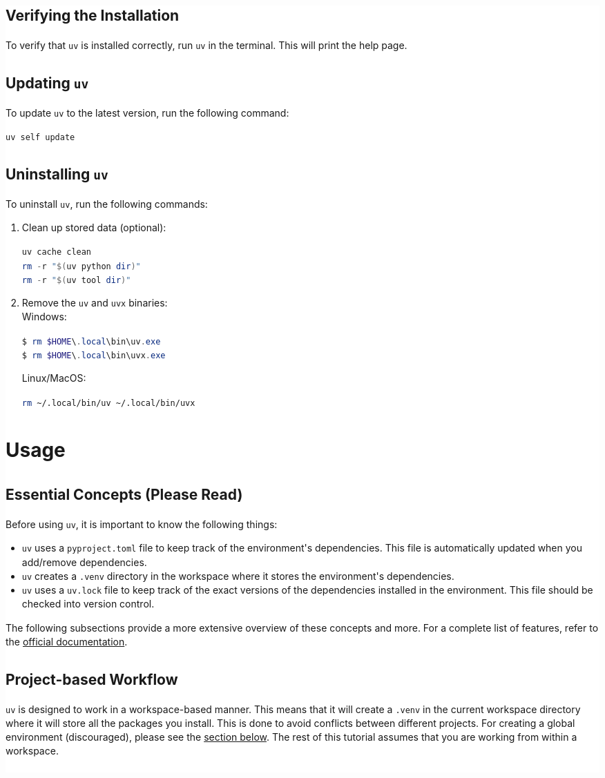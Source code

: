 ## Verifying the Installation
To verify that `uv` is installed correctly, run `uv` in the terminal. This will print the help page.

## Updating `uv`
To update `uv` to the latest version, run the following command:
```powershell
uv self update
```

## Uninstalling `uv`
To uninstall `uv`, run the following commands:
1. Clean up stored data (optional):
    ```powershell
    uv cache clean
    rm -r "$(uv python dir)"
    rm -r "$(uv tool dir)"
    ```
2. Remove the `uv` and `uvx` binaries:\
    Windows:
    ```powershell
    $ rm $HOME\.local\bin\uv.exe
    $ rm $HOME\.local\bin\uvx.exe
    ```
    Linux/MacOS:
    ```bash
    rm ~/.local/bin/uv ~/.local/bin/uvx
    ```


# Usage

## Essential Concepts (Please Read)
Before using `uv`, it is important to know the following things:
- `uv` uses a `pyproject.toml` file to keep track of the environment's dependencies. This file is automatically updated when you add/remove dependencies.
- `uv` creates a `.venv` directory in the workspace where it stores the environment's dependencies.
- `uv` uses a `uv.lock` file to keep track of the exact versions of the dependencies installed in the environment. This file should be checked into version control.

The following subsections provide a more extensive overview of these concepts and more. For a complete list of features, refer to the [official documentation](https://docs.astral.sh/uv/).

## Project-based Workflow
`uv` is designed to work in a workspace-based manner. This means that it will create a `.venv` in the current workspace directory where it will store all the packages you install. This is done to avoid conflicts between different projects. For creating a global environment (discouraged), please see the [section below](#use-a-global-environment). The rest of this tutorial assumes that you are working from within a workspace.
<br><br>
